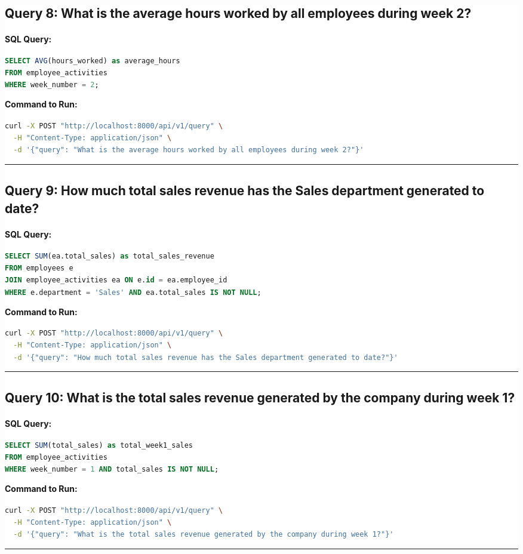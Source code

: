 
## **Query 8: What is the average hours worked by all employees during week 2?**

**SQL Query:**
```sql
SELECT AVG(hours_worked) as average_hours
FROM employee_activities
WHERE week_number = 2;
```

**Command to Run:**
```bash
curl -X POST "http://localhost:8000/api/v1/query" \
  -H "Content-Type: application/json" \
  -d '{"query": "What is the average hours worked by all employees during week 2?"}'
```

---

## **Query 9: How much total sales revenue has the Sales department generated to date?**

**SQL Query:**
```sql
SELECT SUM(ea.total_sales) as total_sales_revenue
FROM employees e
JOIN employee_activities ea ON e.id = ea.employee_id
WHERE e.department = 'Sales' AND ea.total_sales IS NOT NULL;
```

**Command to Run:**
```bash
curl -X POST "http://localhost:8000/api/v1/query" \
  -H "Content-Type: application/json" \
  -d '{"query": "How much total sales revenue has the Sales department generated to date?"}'
```

---

## **Query 10: What is the total sales revenue generated by the company during week 1?**

**SQL Query:**
```sql
SELECT SUM(total_sales) as total_week1_sales
FROM employee_activities
WHERE week_number = 1 AND total_sales IS NOT NULL;
```

**Command to Run:**
```bash
curl -X POST "http://localhost:8000/api/v1/query" \
  -H "Content-Type: application/json" \
  -d '{"query": "What is the total sales revenue generated by the company during week 1?"}'
```

---